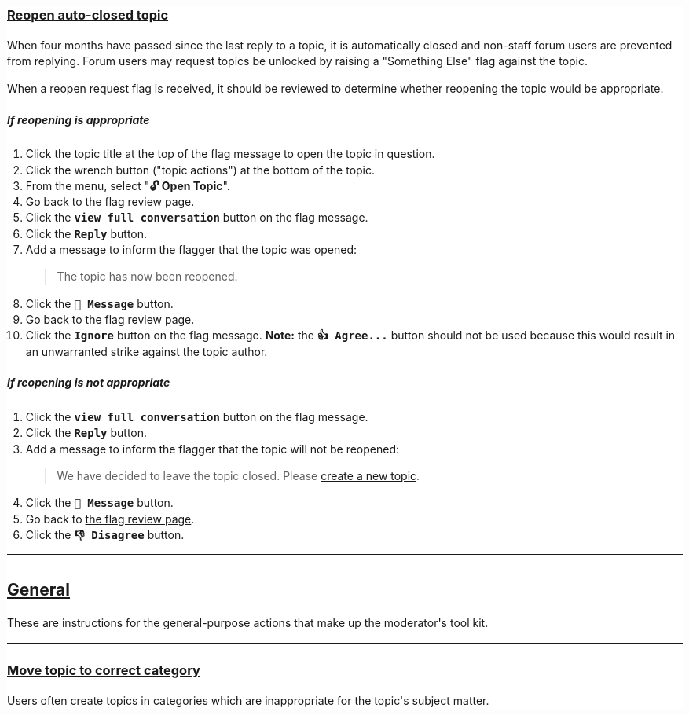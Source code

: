 
<a name="reopen-auto-closed-topic"></a>

### [Reopen auto-closed topic](#reopen-auto-closed-topic)

When four months have passed since the last reply to a topic, it is automatically closed and non-staff forum users are prevented from replying. Forum users may request topics be unlocked by raising a "Something Else" flag against the topic.

When a reopen request flag is received, it should be reviewed to determine whether reopening the topic would be appropriate.

##### If reopening is appropriate

1. Click the topic title at the top of the flag message to open the topic in question.
1. Click the wrench button ("topic actions") at the bottom of the topic.
1. From the menu, select "**:unlock: Open Topic**".
1. Go back to [the flag review page](https://forum.arduino.cc/review).
1. Click the <kbd>**view full conversation**</kbd> button on the flag message.
1. Click the <kbd>**Reply**</kbd> button.
1. Add a message to inform the flagger that the topic was opened:
   > The topic has now been reopened.
1. Click the <kbd>**:email: Message**</kbd> button.
1. Go back to [the flag review page](https://forum.arduino.cc/review).
1. Click the <kbd>**Ignore**</kbd> button on the flag message.
   **Note:** the <kbd>**:+1: Agree...**</kbd> button should not be used because this would result in an unwarranted strike against the topic author.

##### If reopening is not appropriate

1. Click the <kbd>**view full conversation**</kbd> button on the flag message.
1. Click the <kbd>**Reply**</kbd> button.
1. Add a message to inform the flagger that the topic will not be reopened:
   > We have decided to leave the topic closed. Please [create a new topic](https://forum.arduino.cc/t/how-to-get-the-best-out-of-this-forum/679966#first-post).
1. Click the <kbd>**:email: Message**</kbd> button.
1. Go back to [the flag review page](https://forum.arduino.cc/review).
1. Click the <kbd>**:-1: Disagree**</kbd> button.

---

<a name="general"></a>

## [General](#general)

These are instructions for the general-purpose actions that make up the moderator's tool kit.

---

<a name="move-topic-to-correct-category"></a>

### [Move topic to correct category](#move-topic-to-correct-category)

Users often create topics in [categories](https://forum.arduino.cc/categories) which are inappropriate for the topic's subject matter.
